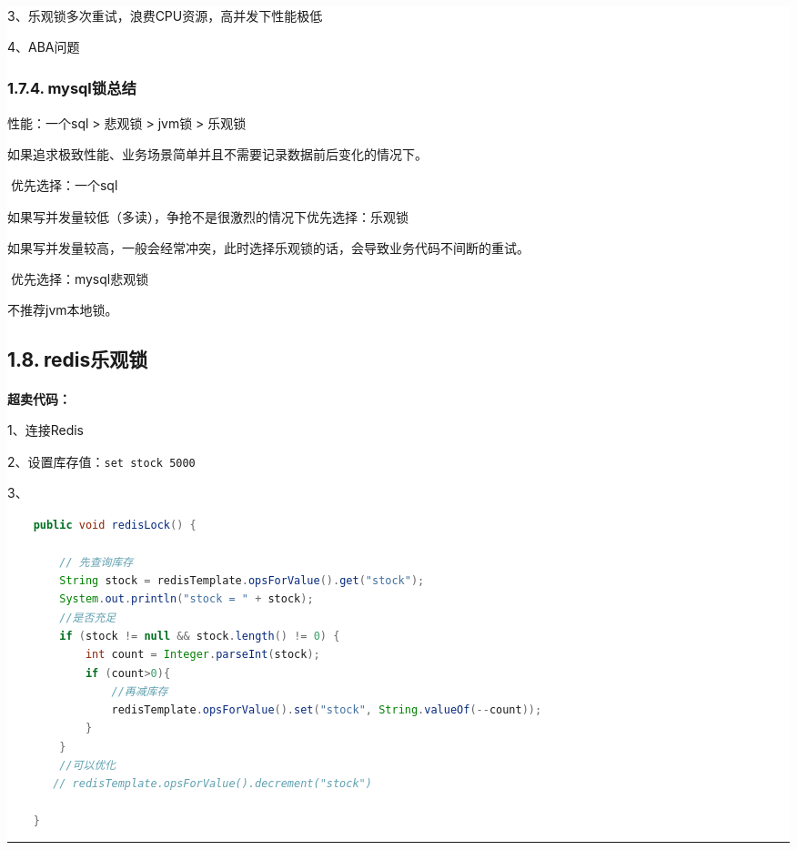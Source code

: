 3、乐观锁多次重试，浪费CPU资源，高并发下性能极低

4、ABA问题



### 1.7.4. mysql锁总结

性能：一个sql > 悲观锁 > jvm锁 > 乐观锁

如果追求极致性能、业务场景简单并且不需要记录数据前后变化的情况下。

​		优先选择：一个sql

如果写并发量较低（多读），争抢不是很激烈的情况下优先选择：乐观锁

如果写并发量较高，一般会经常冲突，此时选择乐观锁的话，会导致业务代码不间断的重试。

​		优先选择：mysql悲观锁

不推荐jvm本地锁。





## 1.8. redis乐观锁

**超卖代码：**

1、连接Redis

2、设置库存值：`set stock 5000`

3、

```java
    public void redisLock() {

        // 先查询库存
        String stock = redisTemplate.opsForValue().get("stock");
        System.out.println("stock = " + stock);
        //是否充足
        if (stock != null && stock.length() != 0) {
            int count = Integer.parseInt(stock);
            if (count>0){
                //再减库存
                redisTemplate.opsForValue().set("stock", String.valueOf(--count));
            }
        }
        //可以优化
       // redisTemplate.opsForValue().decrement("stock")
        
    }
```





---
